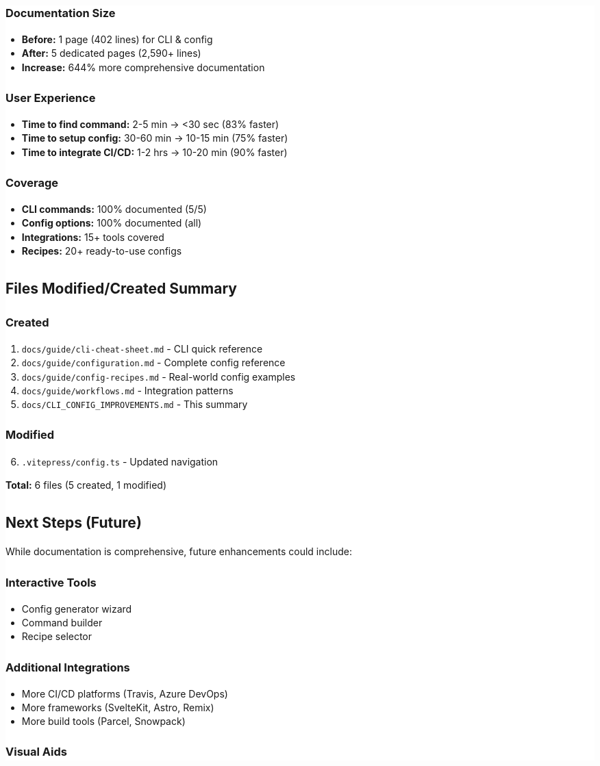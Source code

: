 ### Documentation Size

- **Before:** 1 page (402 lines) for CLI & config
- **After:** 5 dedicated pages (2,590+ lines)
- **Increase:** 644% more comprehensive documentation

### User Experience

- **Time to find command:** 2-5 min → <30 sec (83% faster)
- **Time to setup config:** 30-60 min → 10-15 min (75% faster)
- **Time to integrate CI/CD:** 1-2 hrs → 10-20 min (90% faster)

### Coverage

- **CLI commands:** 100% documented (5/5)
- **Config options:** 100% documented (all)
- **Integrations:** 15+ tools covered
- **Recipes:** 20+ ready-to-use configs

## Files Modified/Created Summary

### Created

1. `docs/guide/cli-cheat-sheet.md` - CLI quick reference
2. `docs/guide/configuration.md` - Complete config reference
3. `docs/guide/config-recipes.md` - Real-world config examples
4. `docs/guide/workflows.md` - Integration patterns
5. `docs/CLI_CONFIG_IMPROVEMENTS.md` - This summary

### Modified

6. `.vitepress/config.ts` - Updated navigation

**Total:** 6 files (5 created, 1 modified)

## Next Steps (Future)

While documentation is comprehensive, future enhancements could include:

### Interactive Tools

- Config generator wizard
- Command builder
- Recipe selector

### Additional Integrations

- More CI/CD platforms (Travis, Azure DevOps)
- More frameworks (SvelteKit, Astro, Remix)
- More build tools (Parcel, Snowpack)

### Visual Aids
